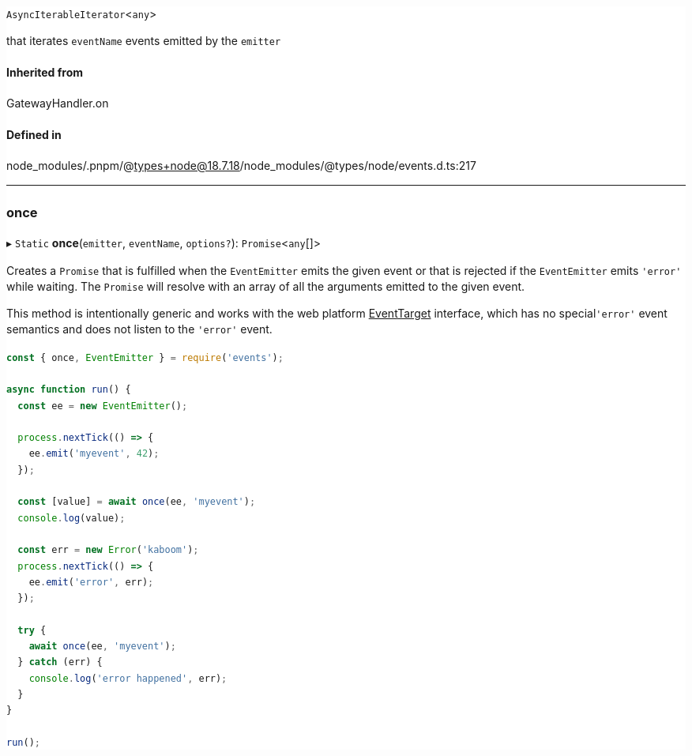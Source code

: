 `AsyncIterableIterator`<`any`\>

that iterates `eventName` events emitted by the `emitter`

#### Inherited from

GatewayHandler.on

#### Defined in

node_modules/.pnpm/@types+node@18.7.18/node_modules/@types/node/events.d.ts:217

___

### once

▸ `Static` **once**(`emitter`, `eventName`, `options?`): `Promise`<`any`[]\>

Creates a `Promise` that is fulfilled when the `EventEmitter` emits the given
event or that is rejected if the `EventEmitter` emits `'error'` while waiting.
The `Promise` will resolve with an array of all the arguments emitted to the
given event.

This method is intentionally generic and works with the web platform [EventTarget](https://dom.spec.whatwg.org/#interface-eventtarget) interface, which has no special`'error'` event
semantics and does not listen to the `'error'` event.

```js
const { once, EventEmitter } = require('events');

async function run() {
  const ee = new EventEmitter();

  process.nextTick(() => {
    ee.emit('myevent', 42);
  });

  const [value] = await once(ee, 'myevent');
  console.log(value);

  const err = new Error('kaboom');
  process.nextTick(() => {
    ee.emit('error', err);
  });

  try {
    await once(ee, 'myevent');
  } catch (err) {
    console.log('error happened', err);
  }
}

run();
```
